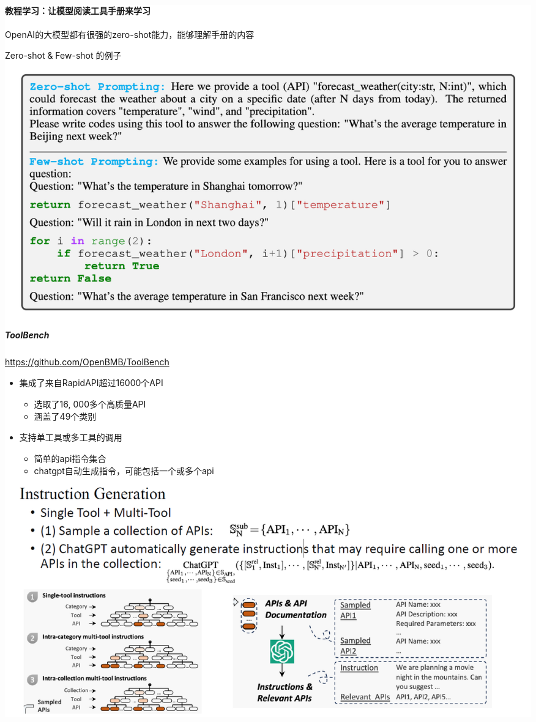 #### 教程学习：让模型阅读工具手册来学习

OpenAI的大模型都有很强的zero-shot能力，能够理解手册的内容

Zero-shot & Few-shot 的例子

![image-20240527000011510](imgs/image-20240527000011510.png)

##### ToolBench

https://github.com/OpenBMB/ToolBench

- 集成了来自RapidAPI超过16000个API

  - 选取了16, 000多个高质量API
  - 涵盖了49个类别

- 支持单工具或多工具的调用

  - 简单的api指令集合
  - chatgpt自动生成指令，可能包括一个或多个api

  ![image-20240527000843773](imgs/image-20240527000843773.png)
